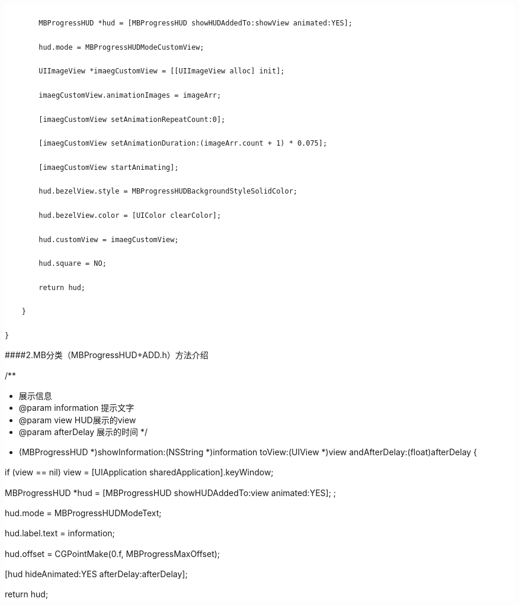 ```
        
        MBProgressHUD *hud = [MBProgressHUD showHUDAddedTo:showView animated:YES];
        
        hud.mode = MBProgressHUDModeCustomView;
        
        UIImageView *imaegCustomView = [[UIImageView alloc] init];
        
        imaegCustomView.animationImages = imageArr;
        
        [imaegCustomView setAnimationRepeatCount:0];
        
        [imaegCustomView setAnimationDuration:(imageArr.count + 1) * 0.075];
       
        [imaegCustomView startAnimating];
        
        hud.bezelView.style = MBProgressHUDBackgroundStyleSolidColor;
        
        hud.bezelView.color = [UIColor clearColor];
        
        hud.customView = imaegCustomView;
        
        hud.square = NO;
        
        return hud;
        
    }

}
```
####2.MB分类（MBProgressHUD+ADD.h）方法介绍

/**
 *  展示信息
 *  @param information 提示文字
 *  @param view        HUD展示的view
 *  @param afterDelay  展示的时间
 */
+ (MBProgressHUD *)showInformation:(NSString *)information toView:(UIView *)view andAfterDelay:(float)afterDelay {

if (view == nil) view = [UIApplication sharedApplication].keyWindow;
 
   MBProgressHUD *hud = [MBProgressHUD showHUDAddedTo:view animated:YES];
    ;

  hud.mode = MBProgressHUDModeText;
    
  hud.label.text = information;
    
  hud.offset = CGPointMake(0.f, MBProgressMaxOffset);
    
  [hud hideAnimated:YES afterDelay:afterDelay];
    
   return hud;
